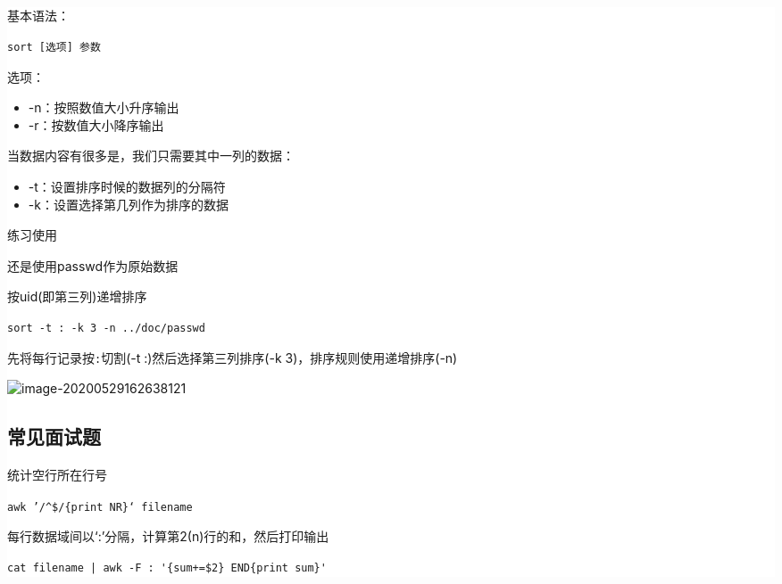 基本语法：

`sort [选项] 参数`

选项：

- -n：按照数值大小升序输出
- -r：按数值大小降序输出

当数据内容有很多是，我们只需要其中一列的数据：

- -t：设置排序时候的数据列的分隔符
- -k：设置选择第几列作为排序的数据



练习使用

还是使用passwd作为原始数据



按uid(即第三列)递增排序

```shell
sort -t : -k 3 -n ../doc/passwd
```

先将每行记录按`:`切割(-t :)然后选择第三列排序(-k 3)，排序规则使用递增排序(-n)

![image-20200529162638121](https://picbed-sakura.oss-cn-shanghai.aliyuncs.com/notePic/20200529162638.png)





## 常见面试题

统计空行所在行号

```shell
awk ’/^$/{print NR}‘ filename
```



每行数据域间以‘:’分隔，计算第2(n)行的和，然后打印输出

```shell
cat filename | awk -F : '{sum+=$2} END{print sum}'
```

